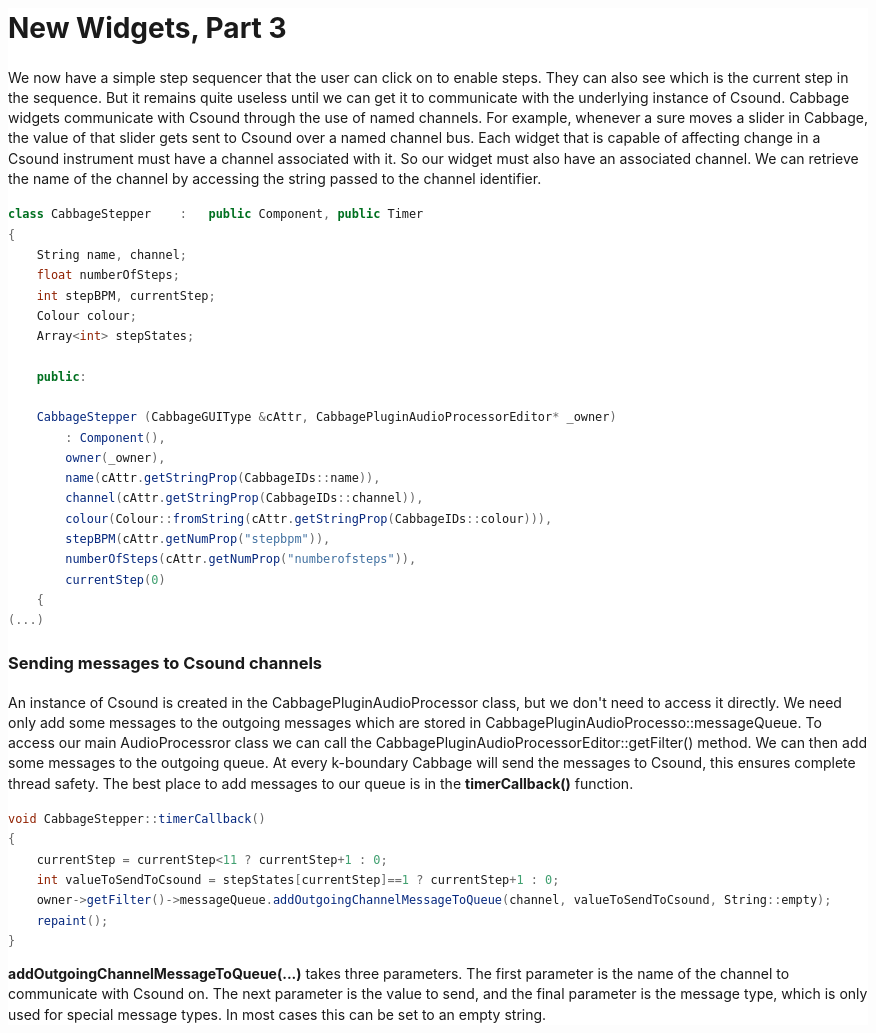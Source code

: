 # New Widgets, Part 3

We now have a simple step sequencer that the user can click on to enable steps. They can also see which is the current step in the sequence. But it remains quite useless until we can get it to communicate with the underlying instance of Csound. Cabbage widgets communicate with Csound through the use of named channels. For example, whenever a sure moves a slider in Cabbage, the value of that slider gets sent to Csound over a named channel bus. Each widget that is capable of affecting change in a Csound instrument must have a channel associated with it. So our widget must also have an associated channel. We can retrieve the name of the channel by accessing the string passed to the channel identifier.  

```csharp
class CabbageStepper	:	public Component, public Timer
{
	String name, channel;
	float numberOfSteps;
	int stepBPM, currentStep;
	Colour colour;
	Array<int> stepStates;

	public:

    CabbageStepper (CabbageGUIType &cAttr, CabbagePluginAudioProcessorEditor* _owner)
        : Component(), 
		owner(_owner),
		name(cAttr.getStringProp(CabbageIDs::name)),
		channel(cAttr.getStringProp(CabbageIDs::channel)),
        colour(Colour::fromString(cAttr.getStringProp(CabbageIDs::colour))),
		stepBPM(cAttr.getNumProp("stepbpm")),
		numberOfSteps(cAttr.getNumProp("numberofsteps")),
		currentStep(0)
    {
(...)
```

### Sending messages to Csound channels

An instance of Csound is created in the CabbagePluginAudioProcessor class, but we don't need to access it directly. We need only add some messages to the outgoing messages which are stored in CabbagePluginAudioProcesso::messageQueue. To access our main AudioProcessror class we can call the CabbagePluginAudioProcessorEditor::getFilter() method. We can then add some messages to the outgoing queue. At every k-boundary Cabbage will send the messages to Csound, this ensures complete thread safety. The best place to add messages to our queue is in the **timerCallback()** function. 

```csharp
void CabbageStepper::timerCallback()
{
	currentStep = currentStep<11 ? currentStep+1 : 0;
	int valueToSendToCsound = stepStates[currentStep]==1 ? currentStep+1 : 0;
	owner->getFilter()->messageQueue.addOutgoingChannelMessageToQueue(channel, valueToSendToCsound, String::empty);
	repaint();
} 
```
**addOutgoingChannelMessageToQueue(...)** takes three parameters. The first parameter is the name of the channel to communicate with Csound on. The next parameter is the value to send, and the final parameter is the message type, which is only used for special message types. In most cases this can be set to an empty string. 
